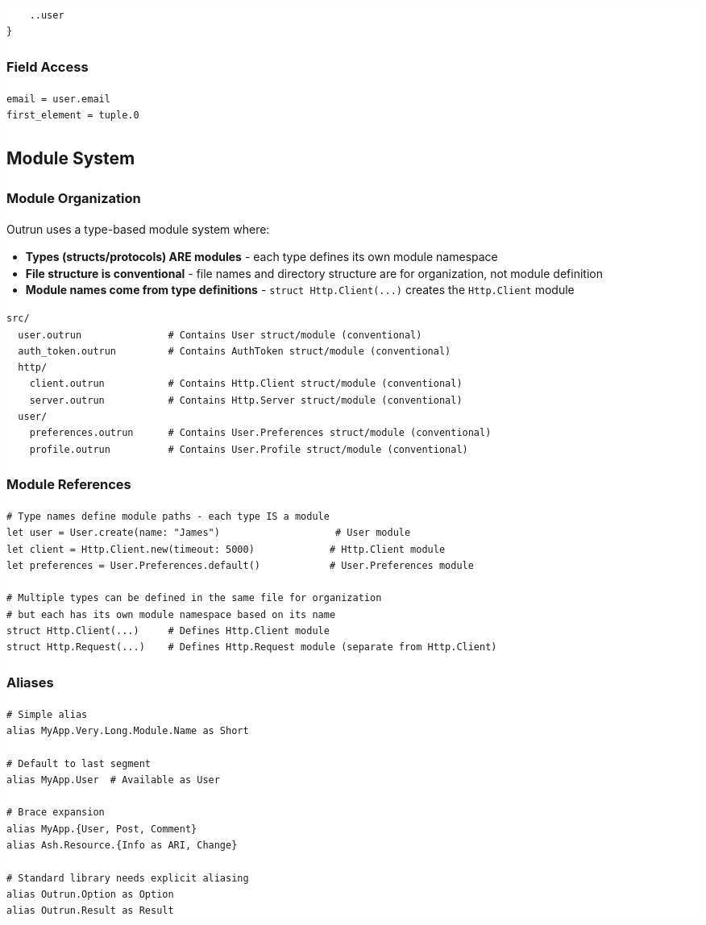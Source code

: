 ```outrun
    ..user
}
```

### Field Access

```outrun
email = user.email
first_element = tuple.0
```

## Module System

### Module Organization

Outrun uses a type-based module system where:

- **Types (structs/protocols) ARE modules** - each type defines its own module namespace
- **File structure is conventional** - file names and directory structure are for organization, not module definition
- **Module names come from type definitions** - `struct Http.Client(...)` creates the `Http.Client` module

```
src/
  user.outrun               # Contains User struct/module (conventional)
  auth_token.outrun         # Contains AuthToken struct/module (conventional)
  http/
    client.outrun           # Contains Http.Client struct/module (conventional)
    server.outrun           # Contains Http.Server struct/module (conventional)
  user/
    preferences.outrun      # Contains User.Preferences struct/module (conventional)
    profile.outrun          # Contains User.Profile struct/module (conventional)
```

### Module References

```outrun
# Type names define module paths - each type IS a module
let user = User.create(name: "James")                    # User module
let client = Http.Client.new(timeout: 5000)             # Http.Client module
let preferences = User.Preferences.default()            # User.Preferences module

# Multiple types can be defined in the same file for organization
# but each has its own module namespace based on its name
struct Http.Client(...)     # Defines Http.Client module
struct Http.Request(...)    # Defines Http.Request module (separate from Http.Client)
```

### Aliases

```outrun
# Simple alias
alias MyApp.Very.Long.Module.Name as Short

# Default to last segment
alias MyApp.User  # Available as User

# Brace expansion
alias MyApp.{User, Post, Comment}
alias Ash.Resource.{Info as ARI, Change}

# Standard library needs explicit aliasing
alias Outrun.Option as Option
alias Outrun.Result as Result
```
